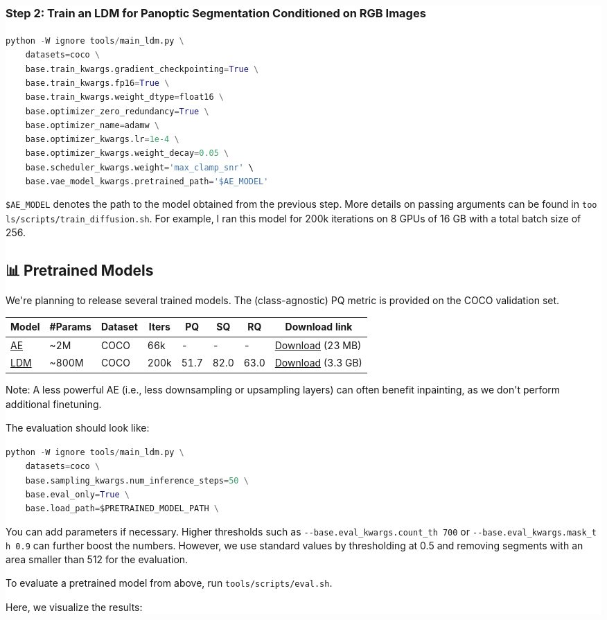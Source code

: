 ### Step 2: Train an LDM for Panoptic Segmentation Conditioned on RGB Images
```python
python -W ignore tools/main_ldm.py \
    datasets=coco \
    base.train_kwargs.gradient_checkpointing=True \
    base.train_kwargs.fp16=True \
    base.train_kwargs.weight_dtype=float16 \
    base.optimizer_zero_redundancy=True \
    base.optimizer_name=adamw \
    base.optimizer_kwargs.lr=1e-4 \
    base.optimizer_kwargs.weight_decay=0.05 \
    base.scheduler_kwargs.weight='max_clamp_snr' \
    base.vae_model_kwargs.pretrained_path='$AE_MODEL'
```
`$AE_MODEL` denotes the path to the model obtained from the previous step.
More details on passing arguments can be found in `tools/scripts/train_diffusion.sh`. For example, I ran this model for 200k iterations on 8 GPUs of 16 GB with a total batch size of 256. 

## 📊 Pretrained Models

We're planning to release several trained models. The (class-agnostic) PQ metric is provided on the COCO validation set.

| Model                      |\#Params | Dataset         | Iters     | PQ     | SQ | RQ | Download link                                                                                           |
|----------------------------|-----|------------|------------|--------|---|---|---------------------------------------------------------------------------------------------------------|
| [AE](#training) |  ~2M   | COCO              | 66k          | -      | - | -  | [Download](https://drive.google.com/file/d/1wmOGB-Ue47DPGFiPxiBFxHv1h5g5Zooe/view?usp=sharing)  (23 MB)  |
| [LDM](#training) | ~800M   | COCO | 200k     | 51.7   | 82.0 |  63.0 | [Download](https://drive.google.com/file/d/1EKuOm_DnSGa0Ff-EkIl6Q1wknZxm4ygB/view?usp=sharing)  (3.3 GB)  |

Note: A less powerful AE (i.e., less downsampling or upsampling layers) can often benefit inpainting, as we don't perform additional finetuning.

The evaluation should look like:
```python
python -W ignore tools/main_ldm.py \
    datasets=coco \
    base.sampling_kwargs.num_inference_steps=50 \
    base.eval_only=True \
    base.load_path=$PRETRAINED_MODEL_PATH \
```
You can add parameters if necessary. Higher thresholds such as `--base.eval_kwargs.count_th 700` or `--base.eval_kwargs.mask_th 0.9` can further boost the numbers. 
However, we use standard values by thresholding at 0.5 and removing segments with an area smaller than 512 for the evaluation.

To evaluate a pretrained model from above, run `tools/scripts/eval.sh`.


Here, we visualize the results:

<p align="left">